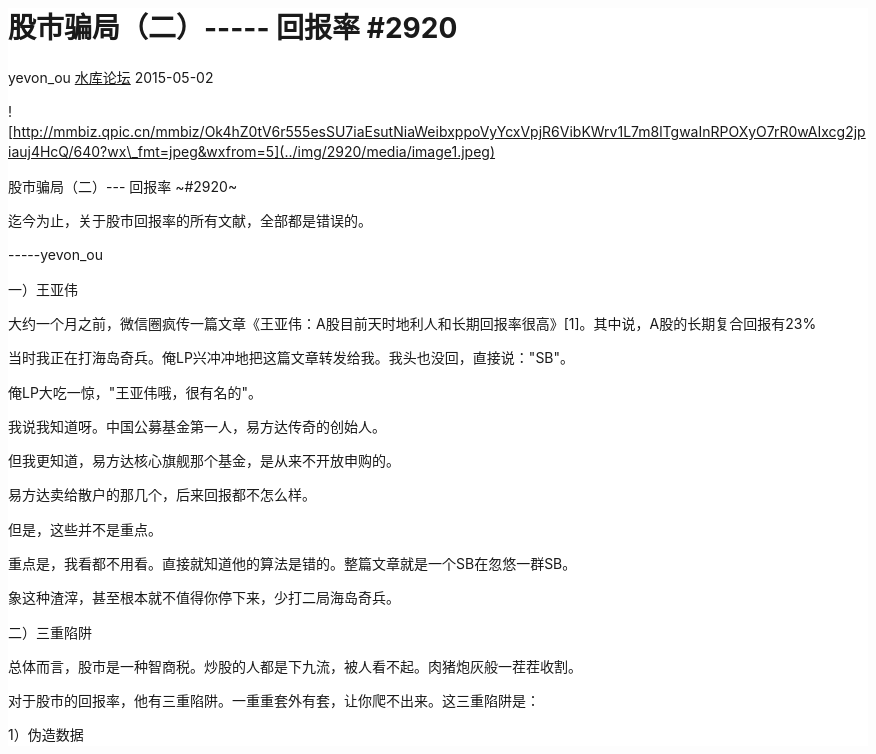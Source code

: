 # 股市骗局（二）\-\-\-\-- 回报率 \#2920

yevon\_ou [水库论坛](/) 2015-05-02

![http://mmbiz.qpic.cn/mmbiz/Ok4hZ0tV6r555esSU7iaEsutNiaWeibxppoVyYcxVpjR6VibKWrv1L7m8lTgwaInRPOXyO7rR0wAIxcg2jpiauj4HcQ/640?wx\_fmt=jpeg&wxfrom=5](../img/2920/media/image1.jpeg)


股市骗局（二）\-\-- 回报率 ~\#2920~

迄今为止，关于股市回报率的所有文献，全部都是错误的。

\-\-\-\--yevon\_ou

一）王亚伟

大约一个月之前，微信圈疯传一篇文章《王亚伟：A股目前天时地利人和长期回报率很高》\[1\]。其中说，A股的长期复合回报有23%

当时我正在打海岛奇兵。俺LP兴冲冲地把这篇文章转发给我。我头也没回，直接说："SB"。

俺LP大吃一惊，"王亚伟哦，很有名的"。

我说我知道呀。中国公募基金第一人，易方达传奇的创始人。

但我更知道，易方达核心旗舰那个基金，是从来不开放申购的。

易方达卖给散户的那几个，后来回报都不怎么样。

但是，这些并不是重点。

重点是，我看都不用看。直接就知道他的算法是错的。整篇文章就是一个SB在忽悠一群SB。

象这种渣滓，甚至根本就不值得你停下来，少打二局海岛奇兵。

二）三重陷阱

总体而言，股市是一种智商税。炒股的人都是下九流，被人看不起。肉猪炮灰般一茬茬收割。

对于股市的回报率，他有三重陷阱。一重重套外有套，让你爬不出来。这三重陷阱是：

1）伪造数据
